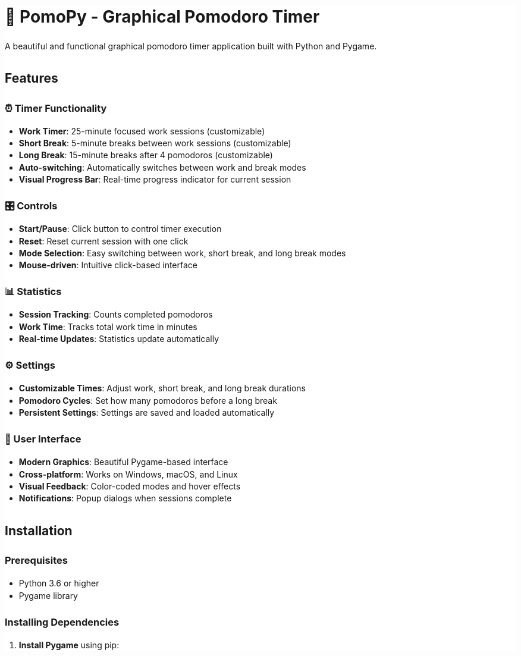 # 🍅 PomoPy - Graphical Pomodoro Timer

A beautiful and functional graphical pomodoro timer application built with Python and Pygame.

## Features

### ⏰ Timer Functionality

- **Work Timer**: 25-minute focused work sessions (customizable)
- **Short Break**: 5-minute breaks between work sessions (customizable)
- **Long Break**: 15-minute breaks after 4 pomodoros (customizable)
- **Auto-switching**: Automatically switches between work and break modes
- **Visual Progress Bar**: Real-time progress indicator for current session

### 🎛️ Controls

- **Start/Pause**: Click button to control timer execution
- **Reset**: Reset current session with one click
- **Mode Selection**: Easy switching between work, short break, and long break modes
- **Mouse-driven**: Intuitive click-based interface

### 📊 Statistics

- **Session Tracking**: Counts completed pomodoros
- **Work Time**: Tracks total work time in minutes
- **Real-time Updates**: Statistics update automatically

### ⚙️ Settings

- **Customizable Times**: Adjust work, short break, and long break durations
- **Pomodoro Cycles**: Set how many pomodoros before a long break
- **Persistent Settings**: Settings are saved and loaded automatically

### 🎨 User Interface

- **Modern Graphics**: Beautiful Pygame-based interface
- **Cross-platform**: Works on Windows, macOS, and Linux
- **Visual Feedback**: Color-coded modes and hover effects
- **Notifications**: Popup dialogs when sessions complete

## Installation

### Prerequisites

- Python 3.6 or higher
- Pygame library

### Installing Dependencies

1. **Install Pygame** using pip:
